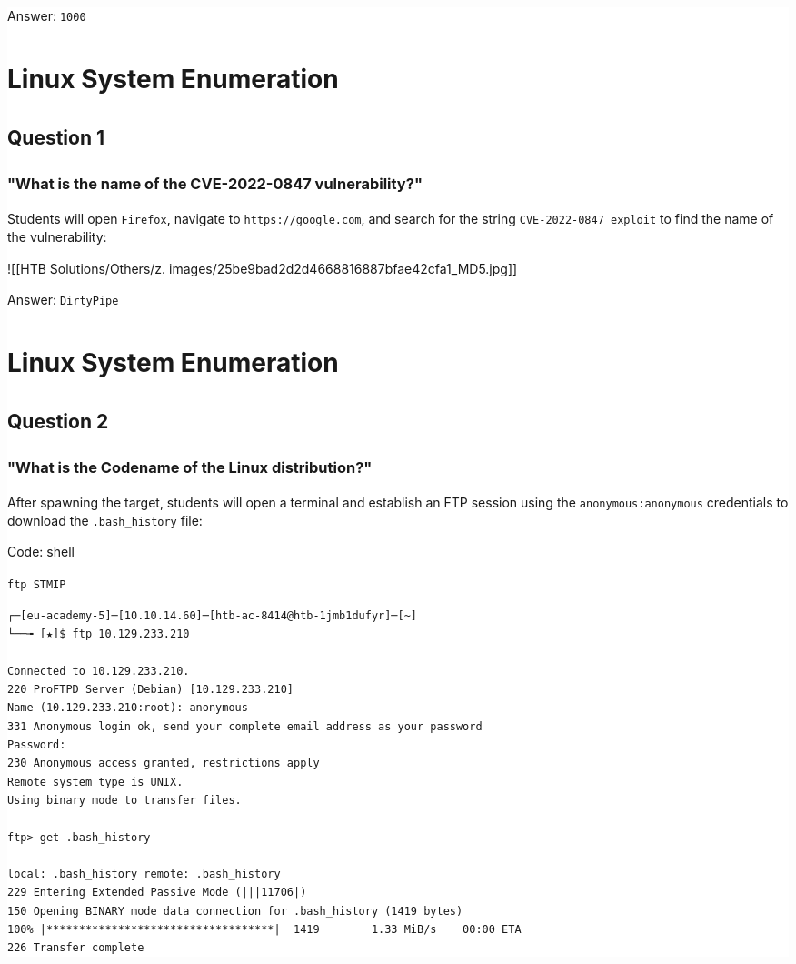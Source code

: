 Answer: `1000`

# Linux System Enumeration

## Question 1

### "What is the name of the CVE-2022-0847 vulnerability?"

Students will open `Firefox`, navigate to `https://google.com`, and search for the string `CVE-2022-0847 exploit` to find the name of the vulnerability:

![[HTB Solutions/Others/z. images/25be9bad2d2d4668816887bfae42cfa1_MD5.jpg]]

Answer: `DirtyPipe`

# Linux System Enumeration

## Question 2

### "What is the Codename of the Linux distribution?"

After spawning the target, students will open a terminal and establish an FTP session using the `anonymous:anonymous` credentials to download the `.bash_history` file:

Code: shell

```shell
ftp STMIP
```

```
┌─[eu-academy-5]─[10.10.14.60]─[htb-ac-8414@htb-1jmb1dufyr]─[~]
└──╼ [★]$ ftp 10.129.233.210

Connected to 10.129.233.210.
220 ProFTPD Server (Debian) [10.129.233.210]
Name (10.129.233.210:root): anonymous
331 Anonymous login ok, send your complete email address as your password
Password: 
230 Anonymous access granted, restrictions apply
Remote system type is UNIX.
Using binary mode to transfer files.

ftp> get .bash_history

local: .bash_history remote: .bash_history
229 Entering Extended Passive Mode (|||11706|)
150 Opening BINARY mode data connection for .bash_history (1419 bytes)
100% |***********************************|  1419        1.33 MiB/s    00:00 ETA
226 Transfer complete
```
